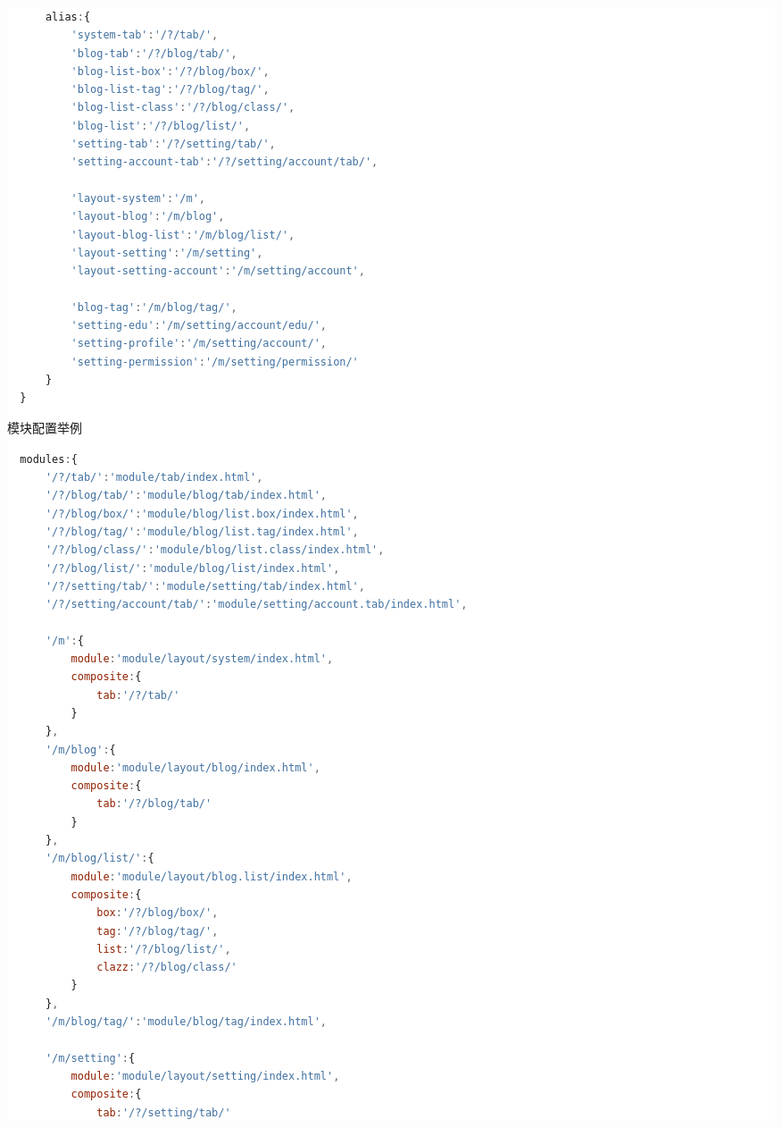 ```javascript
      alias:{
          'system-tab':'/?/tab/',
          'blog-tab':'/?/blog/tab/',
          'blog-list-box':'/?/blog/box/',
          'blog-list-tag':'/?/blog/tag/',
          'blog-list-class':'/?/blog/class/',
          'blog-list':'/?/blog/list/',
          'setting-tab':'/?/setting/tab/',
          'setting-account-tab':'/?/setting/account/tab/',

          'layout-system':'/m',
          'layout-blog':'/m/blog',
          'layout-blog-list':'/m/blog/list/',
          'layout-setting':'/m/setting',
          'layout-setting-account':'/m/setting/account',

          'blog-tag':'/m/blog/tag/',
          'setting-edu':'/m/setting/account/edu/',
          'setting-profile':'/m/setting/account/',
          'setting-permission':'/m/setting/permission/'
      }
  }
```

模块配置举例

```javascript
  modules:{
      '/?/tab/':'module/tab/index.html',
      '/?/blog/tab/':'module/blog/tab/index.html',
      '/?/blog/box/':'module/blog/list.box/index.html',
      '/?/blog/tag/':'module/blog/list.tag/index.html',
      '/?/blog/class/':'module/blog/list.class/index.html',
      '/?/blog/list/':'module/blog/list/index.html',
      '/?/setting/tab/':'module/setting/tab/index.html',
      '/?/setting/account/tab/':'module/setting/account.tab/index.html',

      '/m':{
          module:'module/layout/system/index.html',
          composite:{
              tab:'/?/tab/'
          }
      },
      '/m/blog':{
          module:'module/layout/blog/index.html',
          composite:{
              tab:'/?/blog/tab/'
          }
      },
      '/m/blog/list/':{
          module:'module/layout/blog.list/index.html',
          composite:{
              box:'/?/blog/box/',
              tag:'/?/blog/tag/',
              list:'/?/blog/list/',
              clazz:'/?/blog/class/'
          }
      },
      '/m/blog/tag/':'module/blog/tag/index.html',

      '/m/setting':{
          module:'module/layout/setting/index.html',
          composite:{
              tab:'/?/setting/tab/'
```